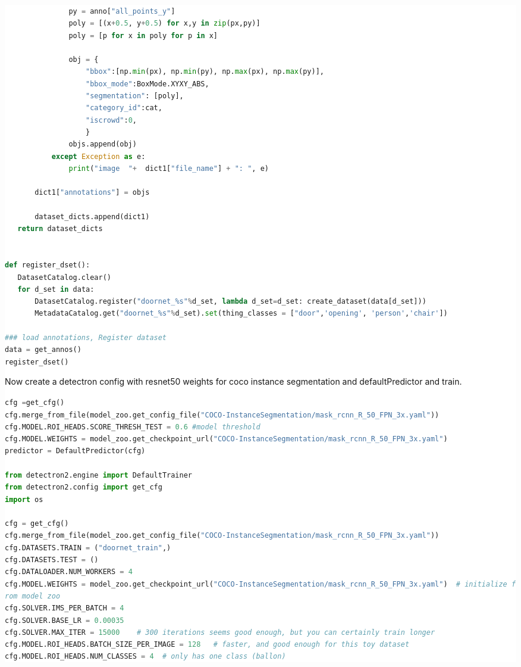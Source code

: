  ```python
                py = anno["all_points_y"]
                poly = [(x+0.5, y+0.5) for x,y in zip(px,py)]
                poly = [p for x in poly for p in x]

                obj = {
                    "bbox":[np.min(px), np.min(py), np.max(px), np.max(py)],
                    "bbox_mode":BoxMode.XYXY_ABS,
                    "segmentation": [poly],
                    "category_id":cat,
                    "iscrowd":0,
                    }
                objs.append(obj)
            except Exception as e:
                print("image  "+  dict1["file_name"] + ": ", e)
            
        dict1["annotations"] = objs
        
        dataset_dicts.append(dict1)
    return dataset_dicts


def register_dset():
    DatasetCatalog.clear()
    for d_set in data:
        DatasetCatalog.register("doornet_%s"%d_set, lambda d_set=d_set: create_dataset(data[d_set]))
        MetadataCatalog.get("doornet_%s"%d_set).set(thing_classes = ["door",'opening', 'person','chair'])

### load annotations, Register dataset
data = get_annos()
register_dset()
```
 
Now create a detectron config with resnet50 weights for coco instance segmentation and defaultPredictor and train.

```python
cfg =get_cfg()
cfg.merge_from_file(model_zoo.get_config_file("COCO-InstanceSegmentation/mask_rcnn_R_50_FPN_3x.yaml"))
cfg.MODEL.ROI_HEADS.SCORE_THRESH_TEST = 0.6 #model threshold
cfg.MODEL.WEIGHTS = model_zoo.get_checkpoint_url("COCO-InstanceSegmentation/mask_rcnn_R_50_FPN_3x.yaml")
predictor = DefaultPredictor(cfg)

from detectron2.engine import DefaultTrainer
from detectron2.config import get_cfg
import os

cfg = get_cfg()
cfg.merge_from_file(model_zoo.get_config_file("COCO-InstanceSegmentation/mask_rcnn_R_50_FPN_3x.yaml"))
cfg.DATASETS.TRAIN = ("doornet_train",)
cfg.DATASETS.TEST = () 
cfg.DATALOADER.NUM_WORKERS = 4
cfg.MODEL.WEIGHTS = model_zoo.get_checkpoint_url("COCO-InstanceSegmentation/mask_rcnn_R_50_FPN_3x.yaml")  # initialize from model zoo
cfg.SOLVER.IMS_PER_BATCH = 4
cfg.SOLVER.BASE_LR = 0.00035
cfg.SOLVER.MAX_ITER = 15000    # 300 iterations seems good enough, but you can certainly train longer
cfg.MODEL.ROI_HEADS.BATCH_SIZE_PER_IMAGE = 128   # faster, and good enough for this toy dataset
cfg.MODEL.ROI_HEADS.NUM_CLASSES = 4  # only has one class (ballon)
```